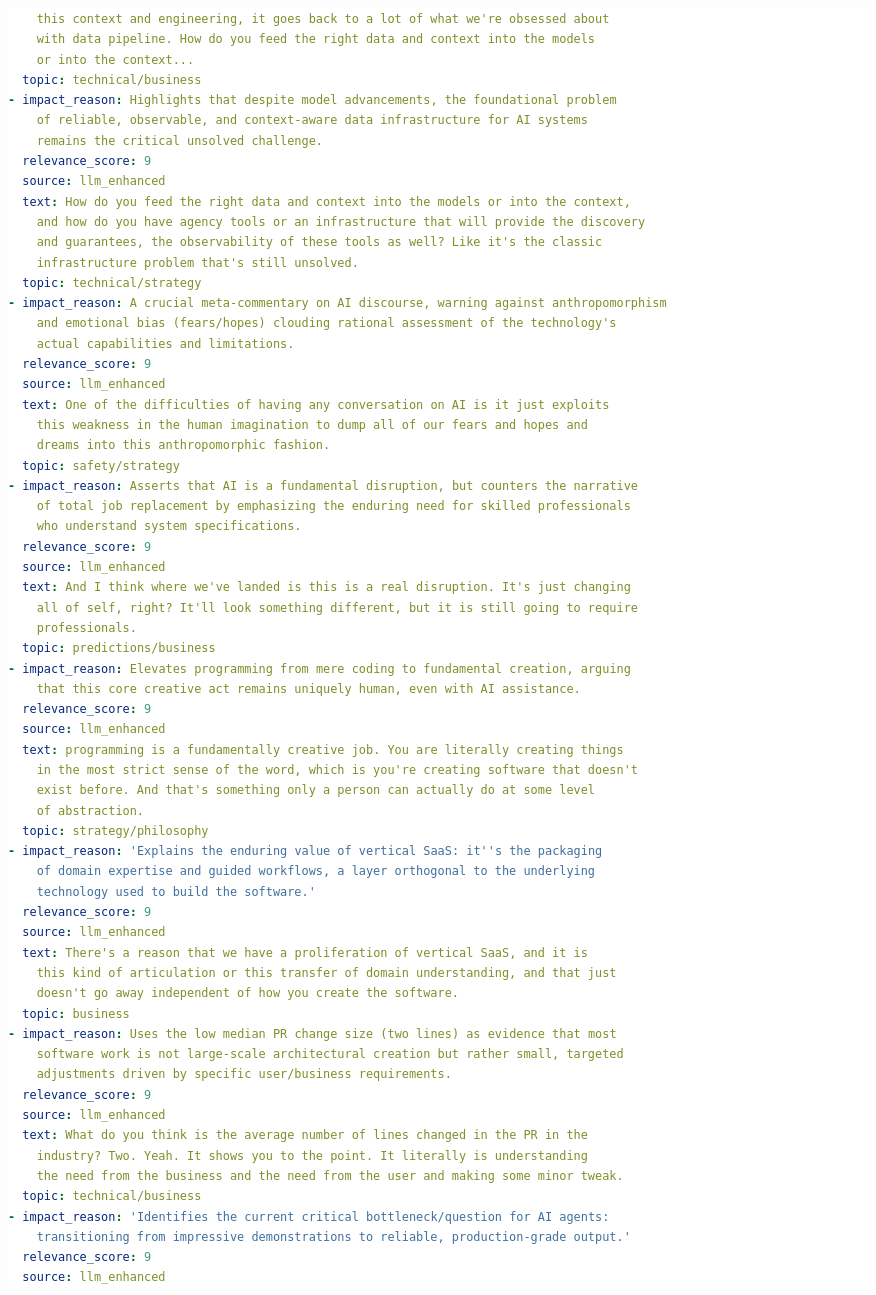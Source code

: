 ```yaml
    this context and engineering, it goes back to a lot of what we're obsessed about
    with data pipeline. How do you feed the right data and context into the models
    or into the context...
  topic: technical/business
- impact_reason: Highlights that despite model advancements, the foundational problem
    of reliable, observable, and context-aware data infrastructure for AI systems
    remains the critical unsolved challenge.
  relevance_score: 9
  source: llm_enhanced
  text: How do you feed the right data and context into the models or into the context,
    and how do you have agency tools or an infrastructure that will provide the discovery
    and guarantees, the observability of these tools as well? Like it's the classic
    infrastructure problem that's still unsolved.
  topic: technical/strategy
- impact_reason: A crucial meta-commentary on AI discourse, warning against anthropomorphism
    and emotional bias (fears/hopes) clouding rational assessment of the technology's
    actual capabilities and limitations.
  relevance_score: 9
  source: llm_enhanced
  text: One of the difficulties of having any conversation on AI is it just exploits
    this weakness in the human imagination to dump all of our fears and hopes and
    dreams into this anthropomorphic fashion.
  topic: safety/strategy
- impact_reason: Asserts that AI is a fundamental disruption, but counters the narrative
    of total job replacement by emphasizing the enduring need for skilled professionals
    who understand system specifications.
  relevance_score: 9
  source: llm_enhanced
  text: And I think where we've landed is this is a real disruption. It's just changing
    all of self, right? It'll look something different, but it is still going to require
    professionals.
  topic: predictions/business
- impact_reason: Elevates programming from mere coding to fundamental creation, arguing
    that this core creative act remains uniquely human, even with AI assistance.
  relevance_score: 9
  source: llm_enhanced
  text: programming is a fundamentally creative job. You are literally creating things
    in the most strict sense of the word, which is you're creating software that doesn't
    exist before. And that's something only a person can actually do at some level
    of abstraction.
  topic: strategy/philosophy
- impact_reason: 'Explains the enduring value of vertical SaaS: it''s the packaging
    of domain expertise and guided workflows, a layer orthogonal to the underlying
    technology used to build the software.'
  relevance_score: 9
  source: llm_enhanced
  text: There's a reason that we have a proliferation of vertical SaaS, and it is
    this kind of articulation or this transfer of domain understanding, and that just
    doesn't go away independent of how you create the software.
  topic: business
- impact_reason: Uses the low median PR change size (two lines) as evidence that most
    software work is not large-scale architectural creation but rather small, targeted
    adjustments driven by specific user/business requirements.
  relevance_score: 9
  source: llm_enhanced
  text: What do you think is the average number of lines changed in the PR in the
    industry? Two. Yeah. It shows you to the point. It literally is understanding
    the need from the business and the need from the user and making some minor tweak.
  topic: technical/business
- impact_reason: 'Identifies the current critical bottleneck/question for AI agents:
    transitioning from impressive demonstrations to reliable, production-grade output.'
  relevance_score: 9
  source: llm_enhanced
```